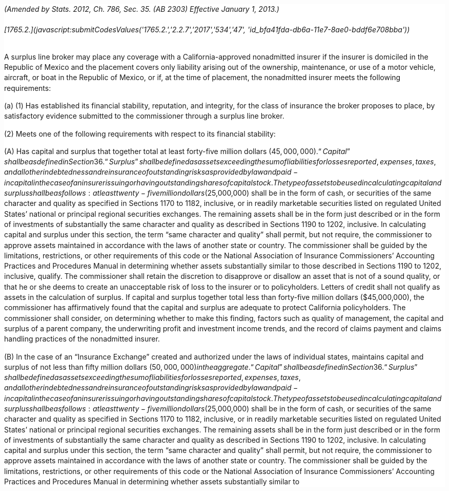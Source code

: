 *(Amended by Stats. 2012, Ch. 786, Sec. 35. (AB 2303) Effective January 1, 2013.)*

###### [1765.2.](javascript:submitCodesValues('1765.2.','2.2.7','2017','534','47', 'id_bfa41fda-db6a-11e7-8ae0-bddf6e708bba'))

A surplus line broker may place any coverage with a California-approved nonadmitted insurer if the insurer is domiciled in the Republic of Mexico and the placement covers only liability arising out of the ownership, maintenance, or use of a motor vehicle, aircraft, or boat in the Republic of Mexico, or if, at the time of placement, the nonadmitted insurer meets the following requirements:

(a) (1) Has established its financial stability, reputation, and integrity, for the class of insurance the broker proposes to place, by satisfactory evidence submitted to the commissioner through a surplus line broker.

(2) Meets one of the following requirements with respect to its financial stability:

(A) Has capital and surplus that together total at least forty-five million dollars ($45,000,000). “Capital” shall be as defined in Section 36. “Surplus” shall be defined as assets exceeding the sum of liabilities for losses reported, expenses, taxes, and all other indebtedness and reinsurance of outstanding risks as provided by law and paid-in capital in the case of an insurer issuing or having outstanding shares of capital stock. The type of assets to be used in calculating capital and surplus shall be as follows: at least twenty-five million dollars ($25,000,000) shall be in the form of cash, or securities of the same character and quality as specified in Sections 1170 to 1182, inclusive, or in readily marketable securities listed on regulated United States’ national or principal regional securities exchanges. The remaining assets shall be in the form just described or in the form of investments of substantially the same character and quality
as described in Sections 1190 to 1202, inclusive. In calculating capital and surplus under this section, the term “same character and quality” shall permit, but not require, the commissioner to approve assets maintained in accordance with the laws of another state or country. The commissioner shall be guided by the limitations, restrictions, or other requirements of this code or the National Association of Insurance Commissioners’ Accounting Practices and Procedures Manual in determining whether assets substantially similar to those described in Sections 1190 to 1202, inclusive, qualify. The commissioner shall retain the discretion to disapprove or disallow an asset that is not of a sound quality, or that he or she deems to create an unacceptable risk of loss to the insurer or to policyholders. Letters of credit shall not qualify as assets in the calculation of surplus. If capital and surplus together total less than forty-five million dollars ($45,000,000), the commissioner has affirmatively found that the
capital and surplus are adequate to protect California policyholders. The commissioner shall consider, on determining whether to make this finding, factors such as quality of management, the capital and surplus of a parent company, the underwriting profit and investment income trends, and the record of claims payment and claims handling practices of the nonadmitted insurer.

(B) In the case of an “Insurance Exchange” created and authorized under the laws of individual states, maintains capital and surplus of not less than fifty million dollars ($50,000,000) in the aggregate. “Capital” shall be as defined in Section 36. “Surplus” shall be defined as assets exceeding the sum of liabilities for losses reported, expenses, taxes, and all other indebtedness and reinsurance of outstanding risks as provided by law and paid-in capital in the case of an insurer issuing or having outstanding shares of capital stock. The type of assets to be used in
calculating capital and surplus shall be as follows: at least twenty-five million dollars ($25,000,000) shall be in the form of cash, or securities of the same character and quality as specified in Sections 1170 to 1182, inclusive, or in readily marketable securities listed on regulated United States’ national or principal regional securities exchanges. The remaining assets shall be in the form just described or in the form of investments of substantially the same character and quality as described in Sections 1190 to 1202, inclusive. In calculating capital and surplus under this section, the term “same character and quality” shall permit, but not require, the commissioner to approve assets maintained in accordance with the laws of another state or country. The commissioner shall be guided by the limitations, restrictions, or other requirements of this code or the National Association of Insurance Commissioners’ Accounting Practices and Procedures Manual in determining whether assets substantially similar to